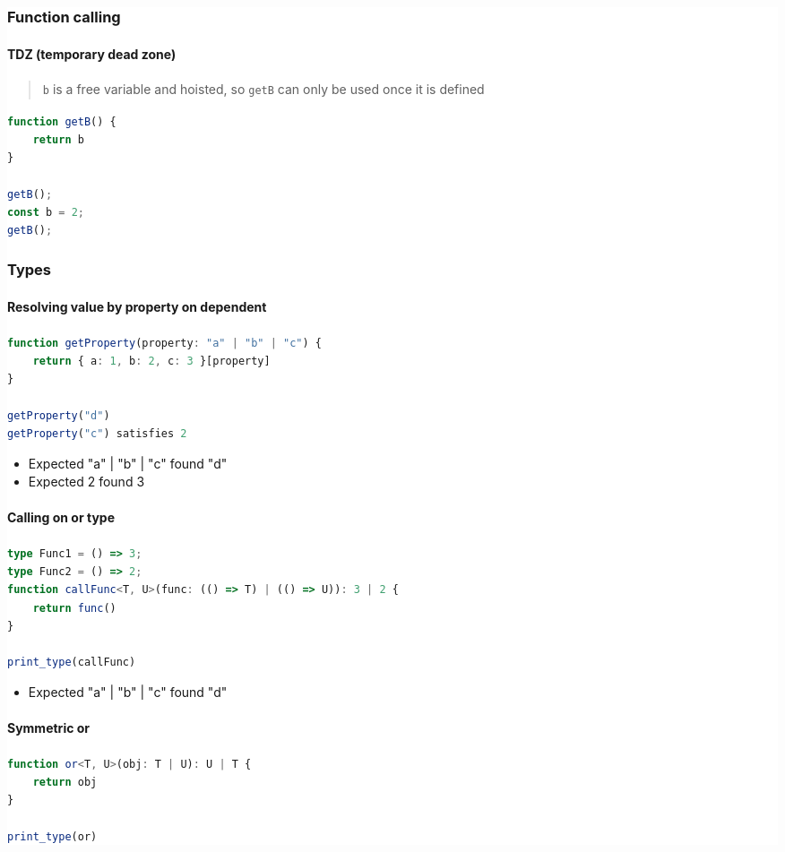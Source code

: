 ### Function calling

#### TDZ (temporary dead zone)

> `b` is a free variable and hoisted, so `getB` can only be used once it is defined

```ts
function getB() {
    return b
}

getB();
const b = 2;
getB();
```

### Types

#### Resolving value by property on dependent

```ts
function getProperty(property: "a" | "b" | "c") {
	return { a: 1, b: 2, c: 3 }[property]
}

getProperty("d")
getProperty("c") satisfies 2
```

- Expected "a" | "b" | "c" found "d"
- Expected 2 found 3

#### Calling on or type

```ts
type Func1 = () => 3;
type Func2 = () => 2;
function callFunc<T, U>(func: (() => T) | (() => U)): 3 | 2 {
	return func()
}

print_type(callFunc)
```

- Expected "a" | "b" | "c" found "d"

#### Symmetric or

```ts
function or<T, U>(obj: T | U): U | T {
	return obj
}

print_type(or)
```
